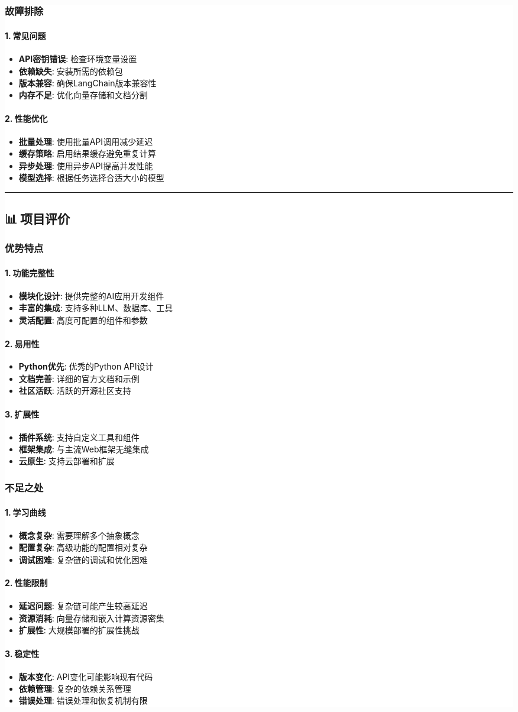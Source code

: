 ### 故障排除

#### 1. 常见问题
- **API密钥错误**: 检查环境变量设置
- **依赖缺失**: 安装所需的依赖包
- **版本兼容**: 确保LangChain版本兼容性
- **内存不足**: 优化向量存储和文档分割

#### 2. 性能优化
- **批量处理**: 使用批量API调用减少延迟
- **缓存策略**: 启用结果缓存避免重复计算
- **异步处理**: 使用异步API提高并发性能
- **模型选择**: 根据任务选择合适大小的模型

---

## 📊 项目评价

### 优势特点

#### 1. 功能完整性
- **模块化设计**: 提供完整的AI应用开发组件
- **丰富的集成**: 支持多种LLM、数据库、工具
- **灵活配置**: 高度可配置的组件和参数

#### 2. 易用性
- **Python优先**: 优秀的Python API设计
- **文档完善**: 详细的官方文档和示例
- **社区活跃**: 活跃的开源社区支持

#### 3. 扩展性
- **插件系统**: 支持自定义工具和组件
- **框架集成**: 与主流Web框架无缝集成
- **云原生**: 支持云部署和扩展

### 不足之处

#### 1. 学习曲线
- **概念复杂**: 需要理解多个抽象概念
- **配置复杂**: 高级功能的配置相对复杂
- **调试困难**: 复杂链的调试和优化困难

#### 2. 性能限制
- **延迟问题**: 复杂链可能产生较高延迟
- **资源消耗**: 向量存储和嵌入计算资源密集
- **扩展性**: 大规模部署的扩展性挑战

#### 3. 稳定性
- **版本变化**: API变化可能影响现有代码
- **依赖管理**: 复杂的依赖关系管理
- **错误处理**: 错误处理和恢复机制有限

